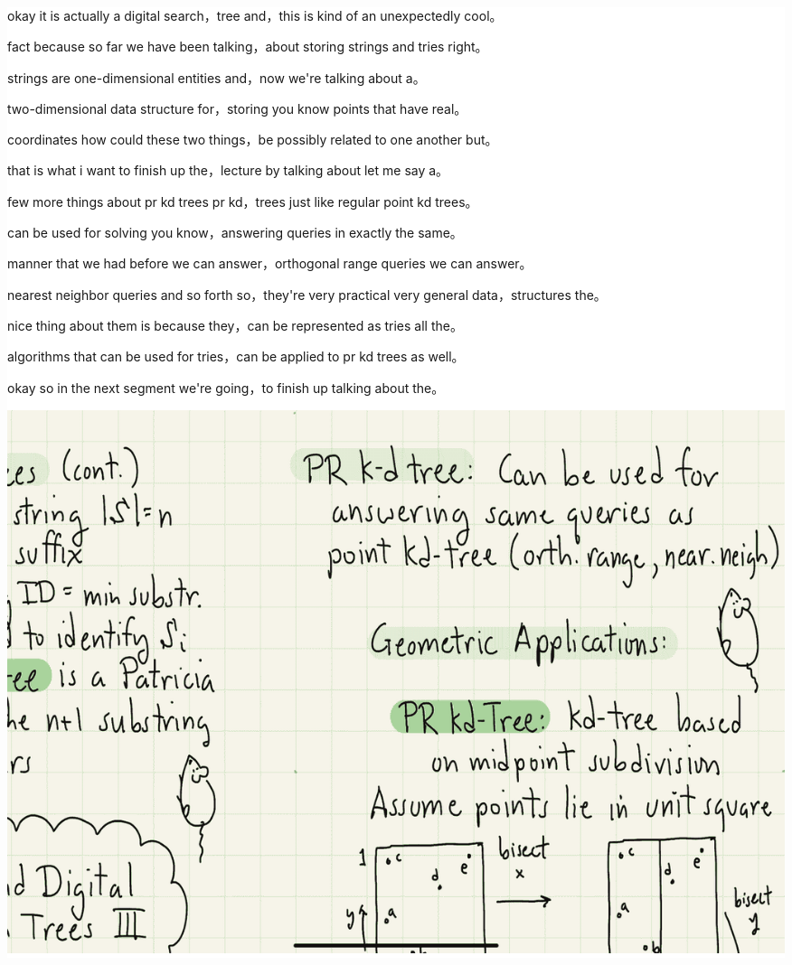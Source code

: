 okay it is actually a digital search，tree and，this is kind of an unexpectedly cool。

fact because so far we have been talking，about storing strings and tries right。

strings are one-dimensional entities and，now we're talking about a。

two-dimensional data structure for，storing you know points that have real。

coordinates how could these two things，be possibly related to one another but。

that is what i want to finish up the，lecture by talking about let me say a。

few more things about pr kd trees pr kd，trees just like regular point kd trees。

can be used for solving you know，answering queries in exactly the same。

manner that we had before we can answer，orthogonal range queries we can answer。

nearest neighbor queries and so forth so，they're very practical very general data，structures the。

nice thing about them is because they，can be represented as tries all the。

algorithms that can be used for tries，can be applied to pr kd trees as well。

okay so in the next segment we're going，to finish up talking about the。



![](img/3c453f5a89cf5981893e54489c9a3ed7_3.png)

